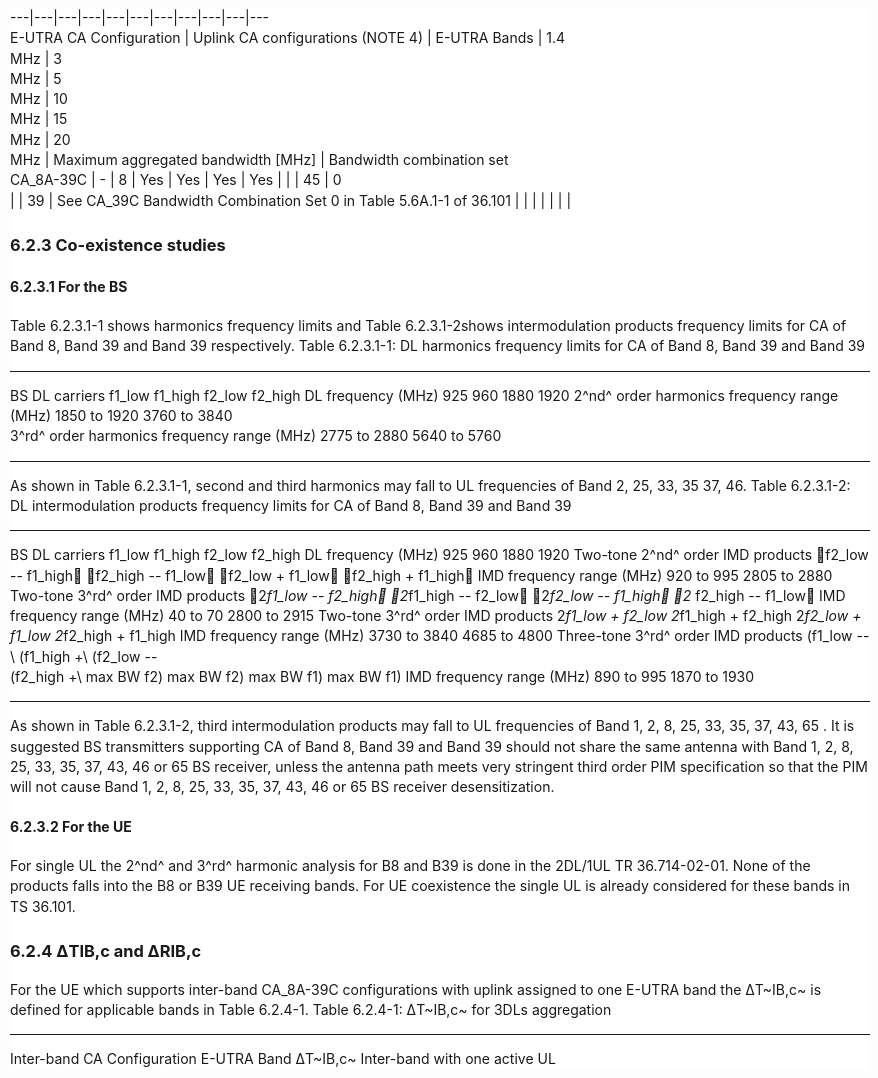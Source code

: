 ---|---|---|---|---|---|---|---|---|---|---  
E-UTRA CA Configuration | Uplink CA configurations (NOTE 4) | E-UTRA Bands | 1.4  
MHz | 3  
MHz | 5  
MHz | 10  
MHz | 15  
MHz | 20  
MHz | Maximum aggregated bandwidth [MHz] | Bandwidth combination set  
CA_8A-39C | - | 8 | Yes | Yes | Yes | Yes |  |  | 45 | 0  
|  | 39 | See CA_39C Bandwidth Combination Set 0 in Table 5.6A.1-1 of 36.101 |  |  |  |  |  |  |   
### 6.2.3 Co-existence studies
#### 6.2.3.1 For the BS
Table 6.2.3.1-1 shows harmonics frequency limits and Table 6.2.3.1-2shows
intermodulation products frequency limits for CA of Band 8, Band 39 and Band
39 respectively.
Table 6.2.3.1-1: DL harmonics frequency limits for CA of Band 8, Band 39 and
Band 39
* * *
BS DL carriers f1_low f1_high f2_low f2_high DL frequency (MHz) 925 960 1880
1920 2^nd^ order harmonics frequency range (MHz) 1850 to 1920 3760 to 3840  
3^rd^ order harmonics frequency range (MHz) 2775 to 2880 5640 to 5760
* * *
As shown in Table 6.2.3.1-1, second and third harmonics may fall to UL
frequencies of Band 2, 25, 33, 35 37, 46.
Table 6.2.3.1-2: DL intermodulation products frequency limits for CA of Band
8, Band 39 and Band 39
* * *
BS DL carriers f1_low f1_high f2_low f2_high
DL frequency (MHz) 925 960 1880 1920
Two-tone 2^nd^ order IMD products f2_low -- f1_high f2_high -- f1_low
f2_low + f1_low f2_high + f1_high
IMD frequency range (MHz) 920 to 995 2805 to 2880
Two-tone 3^rd^ order IMD products 2*f1_low -- f2_high 2*f1_high -- f2_low
2*f2_low -- f1_high 2* f2_high -- f1_low
IMD frequency range (MHz) 40 to 70 2800 to 2915
Two-tone 3^rd^ order IMD products 2*f1_low + f2_low 2*f1_high + f2_high
2*f2_low + f1_low 2*f2_high + f1_high
IMD frequency range (MHz) 3730 to 3840 4685 to 4800
Three-tone 3^rd^ order IMD products (f1_low --\ (f1_high +\ (f2_low --\
(f2_high +\ max BW f2) max BW f2) max BW f1) max BW f1)
IMD frequency range (MHz) 890 to 995 1870 to 1930
* * *
As shown in Table 6.2.3.1-2, third intermodulation products may fall to UL
frequencies of Band 1, 2, 8, 25, 33, 35, 37, 43, 65 .
It is suggested BS transmitters supporting CA of Band 8, Band 39 and Band 39
should not share the same antenna with Band 1, 2, 8, 25, 33, 35, 37, 43, 46 or
65 BS receiver, unless the antenna path meets very stringent third order PIM
specification so that the PIM will not cause Band 1, 2, 8, 25, 33, 35, 37, 43,
46 or 65 BS receiver desensitization.
#### 6.2.3.2 For the UE
For single UL the 2^nd^ and 3^rd^ harmonic analysis for B8 and B39 is done in
the 2DL/1UL TR 36.714-02-01. None of the products falls into the B8 or B39 UE
receiving bands. For UE coexistence the single UL is already considered for
these bands in TS 36.101.
### 6.2.4 ΔTIB,c and ΔRIB,c
For the UE which supports inter-band CA_8A-39C configurations with uplink
assigned to one E-UTRA band the ΔT~IB,c~ is defined for applicable bands in
Table 6.2.4-1.
Table 6.2.4-1: ΔT~IB,c~ for 3DLs aggregation
* * *
Inter-band CA Configuration E-UTRA Band ΔT~IB,c~ Inter-band with one active UL
